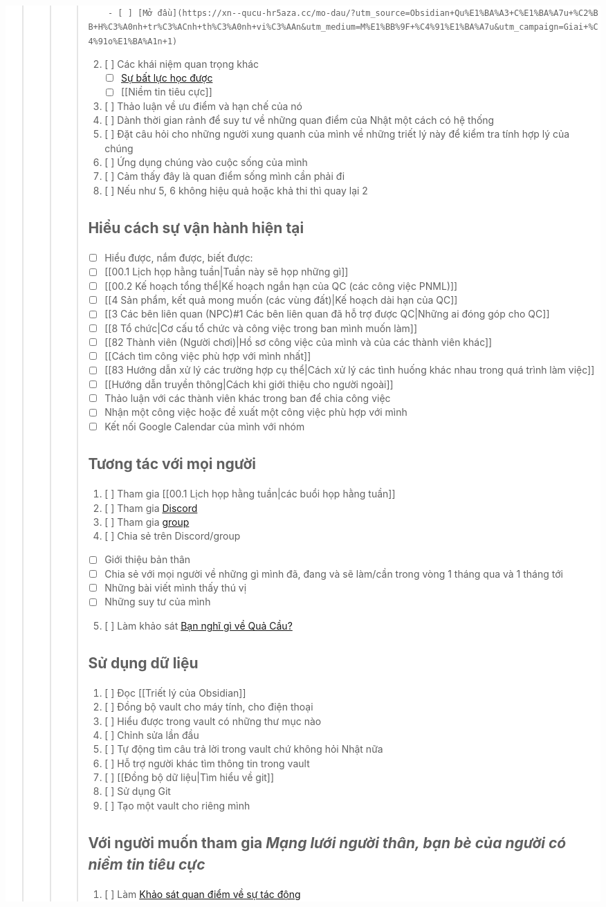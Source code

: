 >>>			- [ ] [Mở đầu](https://xn--qucu-hr5aza.cc/mo-dau/?utm_source=Obsidian+Qu%E1%BA%A3+C%E1%BA%A7u+%C2%BB+H%C3%A0nh+tr%C3%ACnh+th%C3%A0nh+vi%C3%AAn&utm_medium=M%E1%BB%9F+%C4%91%E1%BA%A7u&utm_campaign=Giai+%C4%91o%E1%BA%A1n+1)
>>>	2. [ ] Các khái niệm quan trọng khác
>>>		- [ ] [Sự bất lực học được](https://xn--qucu-hr5aza.cc/su-bat-luc-hoc-duoc/?utm_source=Obsidian+Qu%E1%BA%A3+C%E1%BA%A7u+%C2%BB+H%C3%A0nh+tr%C3%ACnh+th%C3%A0nh+vi%C3%AAn&utm_medium=S%E1%BB%B1+b%E1%BA%A5t+l%E1%BB%B1c+h%E1%BB%8Dc+%C4%91%C6%B0%E1%BB%A3c+l%C3%A0+g%C3%AC%3F&utm_campaign=Giai+%C4%91o%E1%BA%A1n+1)
>>>		- [ ] [[Niềm tin tiêu cực]] 
>>>2. [ ] Thảo luận về ưu điểm và hạn chế của nó
>>>3. [ ] Dành thời gian rảnh để suy tư về những quan điểm của Nhật một cách có hệ thống
>>>4. [ ] Đặt câu hỏi cho những người xung quanh của mình về những triết lý này để kiểm tra tính hợp lý của chúng
>>>5. [ ] Ứng dụng chúng vào cuộc sống của mình
>>>6. [ ] Cảm thấy đây là quan điểm sống mình cần phải đi
>>>7. [ ] Nếu như 5, 6 không hiệu quả hoặc khả thi thì quay lại 2
>>>## Hiểu cách sự vận hành hiện tại
>>>- [ ] Hiểu được, nắm được, biết được:
>>>	- [ ] [[00.1 Lịch họp hằng tuần|Tuần này sẽ họp những gì]]
>>>	- [ ] [[00.2 Kế hoạch tổng thể|Kế hoạch ngắn hạn của QC (các công việc PNML)]]
>>>	- [ ] [[4 Sản phẩm, kết quả mong muốn (các vùng đất)|Kế hoạch dài hạn của QC]]
>>>	- [ ] [[3 Các bên liên quan (NPC)#1 Các bên liên quan đã hỗ trợ được QC|Những ai đóng góp cho QC]]
>>>	- [ ] [[8 Tổ chức|Cơ cấu tổ chức và công việc trong ban mình muốn làm]] 
>>>	- [ ] [[82 Thành viên (Người chơi)|Hồ sơ công việc của mình và của các thành viên khác]]
>>>	- [ ] [[Cách tìm công việc phù hợp với mình nhất]]
>>>	- [ ] [[83 Hướng dẫn xử lý các trường hợp cụ thể|Cách xử lý các tình huống khác nhau trong quá trình làm việc]]
>>>	- [ ] [[Hướng dẫn truyền thông|Cách khi giới thiệu cho người ngoài]] 
>>>- [ ] Thảo luận với các thành viên khác trong ban để chia công việc
>>>- [ ] Nhận một công việc hoặc đề xuất một công việc phù hợp với mình
>>>- [ ] Kết nối Google Calendar của mình với nhóm
>>>
>>>## Tương tác với mọi người
>>>1. [ ] Tham gia [[00.1 Lịch họp hằng tuần|các buổi họp hằng tuần]]
>>>2. [ ] Tham gia [Discord](https://discord.gg/jWTk4EHFK2)
>>>3. [ ] Tham gia [group](https://www.facebook.com/groups/thaydoiniemtintieucuc/)
>>>4. [ ] Chia sẻ trên Discord/group	
>>>	- [ ] Giới thiệu bản thân
>>>	- [ ] Chia sẻ với mọi người về những gì mình đã, đang và sẽ làm/cần trong vòng 1 tháng qua và 1 tháng tới
>>>	- [ ] Những bài viết mình thấy thú vị
>>>	- [ ] Những suy tư của mình
>>>5. [ ] Làm khảo sát [Bạn nghĩ gì về Quả Cầu?](https://quảcầu.cc/ban-nghi-gi-ve-qua-cau/?utm_source=Obsidian+Qu%E1%BA%A3+C%E1%BA%A7u+%C2%BB+H%C3%A0nh+tr%C3%ACnh+th%C3%A0nh+vi%C3%AAn&utm_medium=B%E1%BA%A1n+ngh%C4%A9+g%C3%AC+v%E1%BB%81+Qu%E1%BA%A3+C%E1%BA%A7u%3F&utm_campaign=Giai+%C4%91o%E1%BA%A1n+1)
>>>## Sử dụng dữ liệu
>>>1. [ ] Đọc [[Triết lý của Obsidian]]
>>>2. [ ] Đồng bộ vault cho máy tính, cho điện thoại
>>>3. [ ] Hiểu được trong vault có những thư mục nào
>>>4. [ ] Chỉnh sửa lần đầu
>>>5. [ ] Tự động tìm câu trả lời trong vault chứ không hỏi Nhật nữa
>>>6. [ ] Hỗ trợ người khác tìm thông tin trong vault
>>>7. [ ] [[Đồng bộ dữ liệu|Tìm hiểu về git]]
>>>8. [ ] Sử dụng Git
>>>9. [ ] Tạo một vault cho riêng mình
>>>
>>>## Với người muốn tham gia *Mạng lưới người thân, bạn bè của người có niềm tin tiêu cực*
>>>1. [ ] Làm [Khảo sát quan điểm về sự tác động](https://xn--qucu-hr5aza.cc/khao-sat-quan-diem-ve-su-tac-dong/?utm_source=Obsidian+Qu%E1%BA%A3+C%E1%BA%A7u+%C2%BB+H%C3%A0nh+tr%C3%ACnh+th%C3%A0nh+vi%C3%AAn&utm_medium=Kh%E1%BA%A3o+s%C3%A1t+quan+%C4%91i%E1%BB%83m+v%E1%BB%81+s%E1%BB%B1+t%C3%A1c+%C4%91%E1%BB%99ng&utm_campaign=Giai+%C4%91o%E1%BA%A1n+1)
